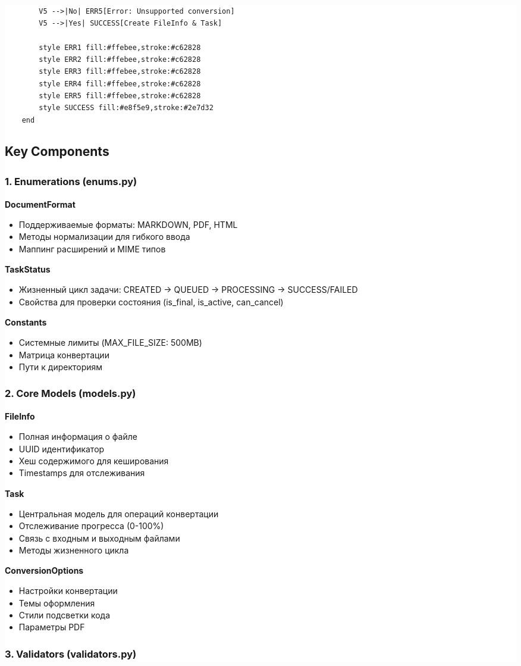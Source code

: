 ```mermaid
        V5 -->|No| ERR5[Error: Unsupported conversion]
        V5 -->|Yes| SUCCESS[Create FileInfo & Task]
        
        style ERR1 fill:#ffebee,stroke:#c62828
        style ERR2 fill:#ffebee,stroke:#c62828
        style ERR3 fill:#ffebee,stroke:#c62828
        style ERR4 fill:#ffebee,stroke:#c62828
        style ERR5 fill:#ffebee,stroke:#c62828
        style SUCCESS fill:#e8f5e9,stroke:#2e7d32
    end
```

## Key Components

### 1. Enumerations (enums.py)

**DocumentFormat**
- Поддерживаемые форматы: MARKDOWN, PDF, HTML
- Методы нормализации для гибкого ввода
- Маппинг расширений и MIME типов

**TaskStatus**
- Жизненный цикл задачи: CREATED → QUEUED → PROCESSING → SUCCESS/FAILED
- Свойства для проверки состояния (is_final, is_active, can_cancel)

**Constants**
- Системные лимиты (MAX_FILE_SIZE: 500MB)
- Матрица конвертации
- Пути к директориям

### 2. Core Models (models.py)

**FileInfo**
- Полная информация о файле
- UUID идентификатор
- Хеш содержимого для кеширования
- Timestamps для отслеживания

**Task**
- Центральная модель для операций конвертации
- Отслеживание прогресса (0-100%)
- Связь с входным и выходным файлами
- Методы жизненного цикла

**ConversionOptions**
- Настройки конвертации
- Темы оформления
- Стили подсветки кода
- Параметры PDF

### 3. Validators (validators.py)
